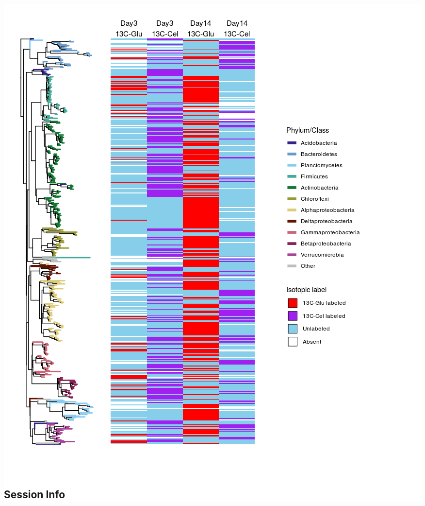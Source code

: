 ![](addl_further_analyses_files/figure-markdown_github/unnamed-chunk-14-1.png)

Session Info
------------
